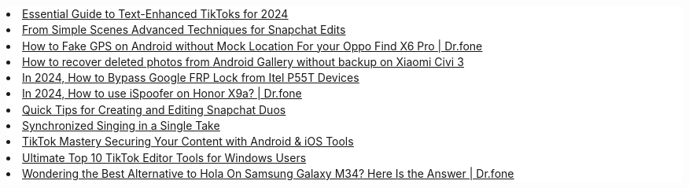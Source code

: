 <li><a href="https://tiktok-videos.techidaily.com/essential-guide-to-text-enhanced-tiktoks-for-2024/"><u>Essential Guide to Text-Enhanced TikToks for 2024</u></a></li>
<li><a href="https://tiktok-videos.techidaily.com/from-simple-scenes-advanced-techniques-for-snapchat-edits/"><u>From Simple Scenes  Advanced Techniques for Snapchat Edits</u></a></li>
<li><a href="https://android-location.techidaily.com/how-to-fake-gps-on-android-without-mock-location-for-your-oppo-find-x6-pro-drfone-by-drfone-virtual/"><u>How to Fake GPS on Android without Mock Location For your Oppo Find X6 Pro | Dr.fone</u></a></li>
<li><a href="https://blog-min.techidaily.com/how-to-recover-deleted-photos-from-android-gallery-without-backup-on-xiaomi-civi-3-by-stellar-photo-recovery-android-mobile-photo-recover/"><u>How to recover deleted photos from Android Gallery without backup on Xiaomi Civi 3</u></a></li>
<li><a href="https://bypass-frp.techidaily.com/in-2024-how-to-bypass-google-frp-lock-from-itel-p55t-devices-by-drfone-android/"><u>In 2024, How to Bypass Google FRP Lock from Itel P55T Devices</u></a></li>
<li><a href="https://pokemon-go-android.techidaily.com/in-2024-how-to-use-ispoofer-on-honor-x9a-drfone-by-drfone-virtual-android/"><u>In 2024, How to use iSpoofer on Honor X9a? | Dr.fone</u></a></li>
<li><a href="https://tiktok-videos.techidaily.com/quick-tips-for-creating-and-editing-snapchat-duos/"><u>Quick Tips for Creating and Editing Snapchat Duos</u></a></li>
<li><a href="https://tiktok-videos.techidaily.com/synchronized-singing-in-a-single-take/"><u>Synchronized Singing in a Single Take</u></a></li>
<li><a href="https://tiktok-videos.techidaily.com/tiktok-mastery-securing-your-content-with-android-and-ios-tools/"><u>TikTok Mastery  Securing Your Content with Android & iOS Tools</u></a></li>
<li><a href="https://tiktok-videos.techidaily.com/ultimate-top-10-tiktok-editor-tools-for-windows-users/"><u>Ultimate Top 10 TikTok Editor Tools for Windows Users</u></a></li>
<li><a href="https://fake-location.techidaily.com/wondering-the-best-alternative-to-hola-on-samsung-galaxy-m34-here-is-the-answer-drfone-by-drfone-virtual-android/"><u>Wondering the Best Alternative to Hola On Samsung Galaxy M34? Here Is the Answer | Dr.fone</u></a></li>
</ul></div>

<ins class="adsbygoogle"
      style="display:block"
      data-ad-client="ca-pub-7571918770474297"
      data-ad-slot="8358498916"
      data-ad-format="auto"
      data-full-width-responsive="true"></ins>